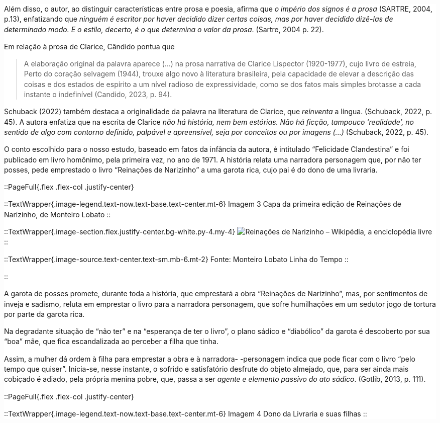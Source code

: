Além disso, o autor, ao distinguir características entre prosa e poesia, afirma que _o império dos signos é a prosa_ (SARTRE, 2004, p.13), enfatizando que _ninguém é escritor por haver decidido dizer certas coisas, mas por haver decidido dizê-las de determinado modo. E o estilo, decerto, é o que determina o valor da prosa_. (Sartre, 2004 p. 22).


Em relação à prosa de Clarice, Cândido pontua que

> A elaboração original da palavra aparece (...) na prosa narrativa de Clarice Lispector (1920-1977), cujo livro de estreia, Perto do coração selvagem (1944), trouxe algo novo à literatura brasileira, pela capacidade de elevar a descrição das coisas e dos estados de espírito a um nível radioso de expressividade, como se dos fatos mais simples brotasse a cada instante o indefinível (Candido, 2023, p. 94).

Schuback (2022) também destaca a originalidade da palavra na literatura de Clarice, que _reinventa_ a língua. (Schuback, 2022, p. 45). A autora enfatiza que na escrita de Clarice _não há história, nem bem estórias. Não há ficção, tampouco ‘realidade’, no sentido de algo com contorno definido, palpável e apreensível, seja por conceitos ou por imagens (...)_ (Schuback, 2022, p. 45). 

O conto escolhido para o nosso estudo, baseado em fatos da infância da autora, é intitulado “Felicidade Clandestina” e foi publicado em livro homônimo, pela primeira vez, no ano de 1971. A história relata uma narradora personagem que, por não ter posses, pede emprestado o livro “Reinações de Narizinho” a uma garota rica, cujo pai é do dono de uma livraria. 

::PageFull{.flex .flex-col .justify-center}

::TextWrapper{.image-legend.text-now.text-base.text-center.mt-6}
Imagem 3 Capa da primeira edição de Reinações de Narizinho, de Monteiro Lobato 
::

::TextWrapper{.image-section.flex.justify-center.bg-white.py-4.my-4}
<img class="_idGenObjectAttribute-4" src="/9786599492900/images/Image41068.jpg" alt="Reinações de Narizinho – Wikipédia, a enciclopédia livre" />
::

::TextWrapper{.image-source.text-center.text-sm.mb-6.mt-2}
Fonte: Monteiro Lobato Linha do Tempo
::

::

A garota de posses promete, durante toda a história, que emprestará a obra “Reinações de Narizinho”, mas, por sentimentos de inveja e sadismo, reluta em emprestar o livro para a narradora personagem, que sofre humilhações em um sedutor jogo de tortura por parte da garota rica. 

Na degradante situação de “não ter” e na “esperança de ter o livro”, o plano sádico e “diabólico” da garota é descoberto por sua “boa” mãe, que fica escandalizada ao perceber a filha que tinha.

 Assim, a mulher dá ordem à filha para emprestar a obra e à narradora- -personagem indica que pode ficar com o livro “pelo tempo que quiser”. Inicia-se, nesse instante, o sofrido e satisfatório desfrute do objeto almejado, que, para ser ainda mais cobiçado é adiado, pela própria menina pobre, que, passa a ser _agente e elemento passivo do ato sádico_. (Gotlib, 2013, p. 111).


::PageFull{.flex .flex-col .justify-center}

::TextWrapper{.image-legend.text-now.text-base.text-center.mt-6}
Imagem 4 Dono da Livraria e suas filhas
::
